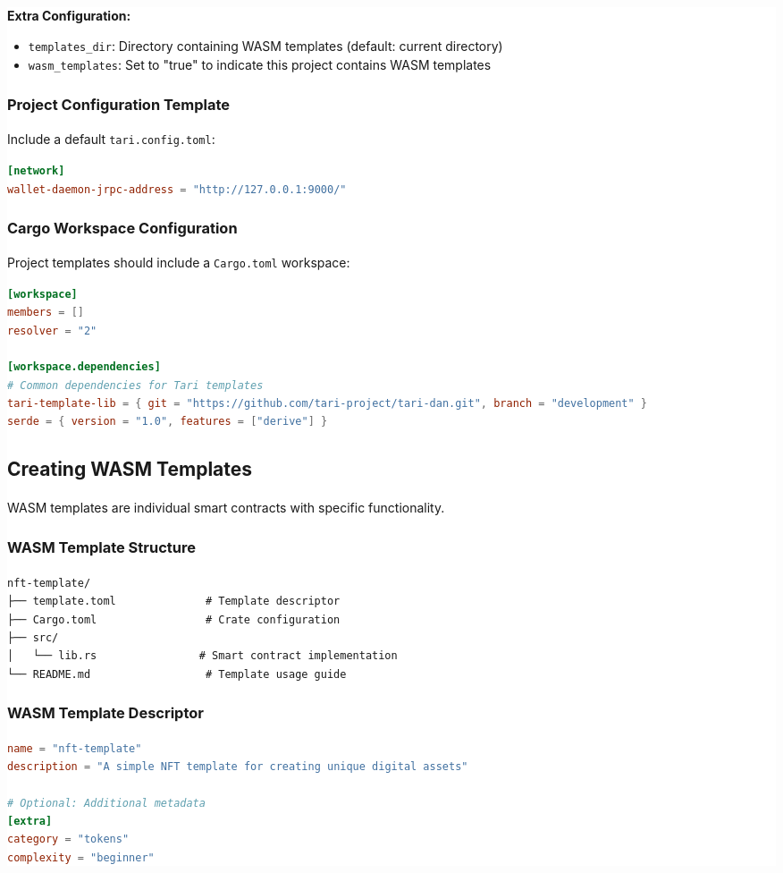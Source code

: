 **Extra Configuration:**
- `templates_dir`: Directory containing WASM templates (default: current directory)
- `wasm_templates`: Set to "true" to indicate this project contains WASM templates

### Project Configuration Template

Include a default `tari.config.toml`:

```toml
[network]
wallet-daemon-jrpc-address = "http://127.0.0.1:9000/"
```

### Cargo Workspace Configuration

Project templates should include a `Cargo.toml` workspace:

```toml
[workspace]
members = []
resolver = "2"

[workspace.dependencies]
# Common dependencies for Tari templates
tari-template-lib = { git = "https://github.com/tari-project/tari-dan.git", branch = "development" }
serde = { version = "1.0", features = ["derive"] }
```

## Creating WASM Templates

WASM templates are individual smart contracts with specific functionality.

### WASM Template Structure

```
nft-template/
├── template.toml              # Template descriptor
├── Cargo.toml                 # Crate configuration
├── src/
│   └── lib.rs                # Smart contract implementation
└── README.md                  # Template usage guide
```

### WASM Template Descriptor

```toml
name = "nft-template"
description = "A simple NFT template for creating unique digital assets"

# Optional: Additional metadata
[extra]
category = "tokens"
complexity = "beginner"
```

